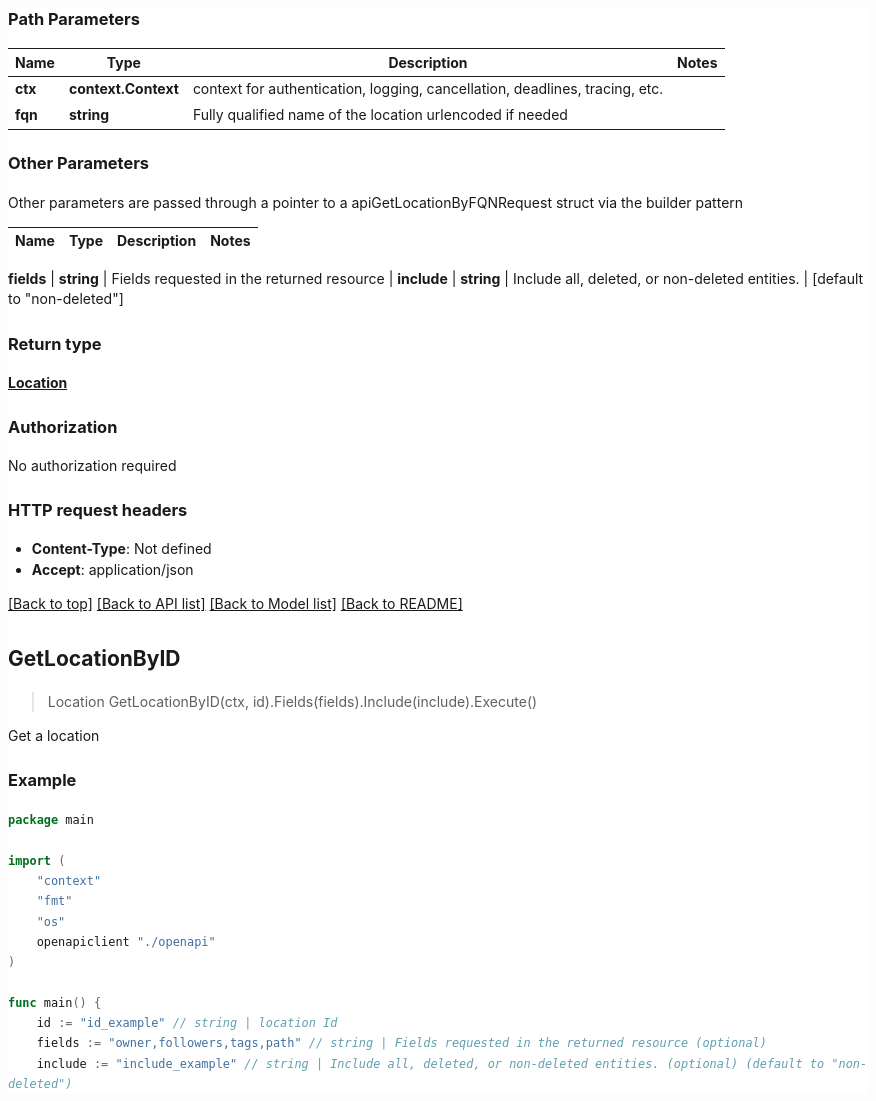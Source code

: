 ```go
```

### Path Parameters


Name | Type | Description  | Notes
------------- | ------------- | ------------- | -------------
**ctx** | **context.Context** | context for authentication, logging, cancellation, deadlines, tracing, etc.
**fqn** | **string** | Fully qualified name of the location urlencoded if needed | 

### Other Parameters

Other parameters are passed through a pointer to a apiGetLocationByFQNRequest struct via the builder pattern


Name | Type | Description  | Notes
------------- | ------------- | ------------- | -------------

 **fields** | **string** | Fields requested in the returned resource | 
 **include** | **string** | Include all, deleted, or non-deleted entities. | [default to &quot;non-deleted&quot;]

### Return type

[**Location**](Location.md)

### Authorization

No authorization required

### HTTP request headers

- **Content-Type**: Not defined
- **Accept**: application/json

[[Back to top]](#) [[Back to API list]](../README.md#documentation-for-api-endpoints)
[[Back to Model list]](../README.md#documentation-for-models)
[[Back to README]](../README.md)


## GetLocationByID

> Location GetLocationByID(ctx, id).Fields(fields).Include(include).Execute()

Get a location



### Example

```go
package main

import (
    "context"
    "fmt"
    "os"
    openapiclient "./openapi"
)

func main() {
    id := "id_example" // string | location Id
    fields := "owner,followers,tags,path" // string | Fields requested in the returned resource (optional)
    include := "include_example" // string | Include all, deleted, or non-deleted entities. (optional) (default to "non-deleted")
```